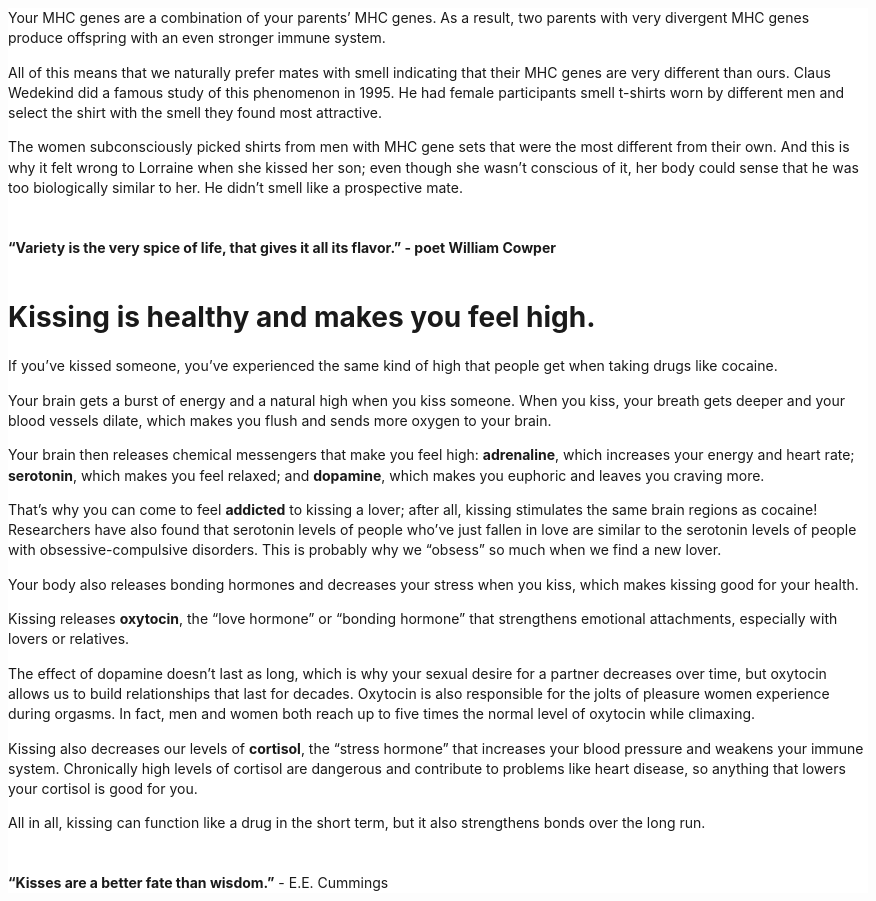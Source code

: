 Your MHC genes are a combination of your parents’ MHC genes. As a result, two parents with very divergent MHC genes produce offspring with an even stronger immune system.

All of this means that we naturally prefer mates with smell indicating that their MHC genes are very different than ours. Claus Wedekind did a famous study of this phenomenon in 1995. He had female participants smell t-shirts worn by different men and select the shirt with the smell they found most attractive.

The women subconsciously picked shirts from men with MHC gene sets that were the most different from their own. And this is why it felt wrong to Lorraine when she kissed her son; even though she wasn’t conscious of it, her body could sense that he was too biologically similar to her. He didn’t smell like a prospective mate. 

# 

**“Variety is the very spice of life, that gives it all its flavor.” - poet William Cowper**

# Kissing is healthy and makes you feel high.

If you’ve kissed someone, you’ve experienced the same kind of high that people get when taking drugs like cocaine.

Your brain gets a burst of energy and a natural high when you kiss someone. When you kiss, your breath gets deeper and your blood vessels dilate, which makes you flush and sends more oxygen to your brain. 

Your brain then releases chemical messengers that make you feel high: **adrenaline**, which increases your energy and heart rate; **serotonin**, which makes you feel relaxed; and **dopamine**, which makes you euphoric and leaves you craving more. 

That’s why you can come to feel **addicted** to kissing a lover; after all, kissing stimulates the same brain regions as cocaine! Researchers have also found that serotonin levels of people who’ve just fallen in love are similar to the serotonin levels of people with obsessive-compulsive disorders. This is probably why we “obsess” so much when we find a new lover. 

Your body also releases bonding hormones and decreases your stress when you kiss, which makes kissing good for your health. 

Kissing releases **oxytocin**, the “love hormone” or “bonding hormone” that strengthens emotional attachments, especially with lovers or relatives. 

The effect of dopamine doesn’t last as long, which is why your sexual desire for a partner decreases over time, but oxytocin allows us to build relationships that last for decades. Oxytocin is also responsible for the jolts of pleasure women experience during orgasms. In fact, men and women both reach up to five times the normal level of oxytocin while climaxing. 

Kissing also decreases our levels of **cortisol**, the “stress hormone” that increases your blood pressure and weakens your immune system. Chronically high levels of cortisol are dangerous and contribute to problems like heart disease, so anything that lowers your cortisol is good for you. 

All in all, kissing can function like a drug in the short term, but it also strengthens bonds over the long run. 

# 

**“Kisses are a better fate than wisdom.”** - E.E. Cummings
